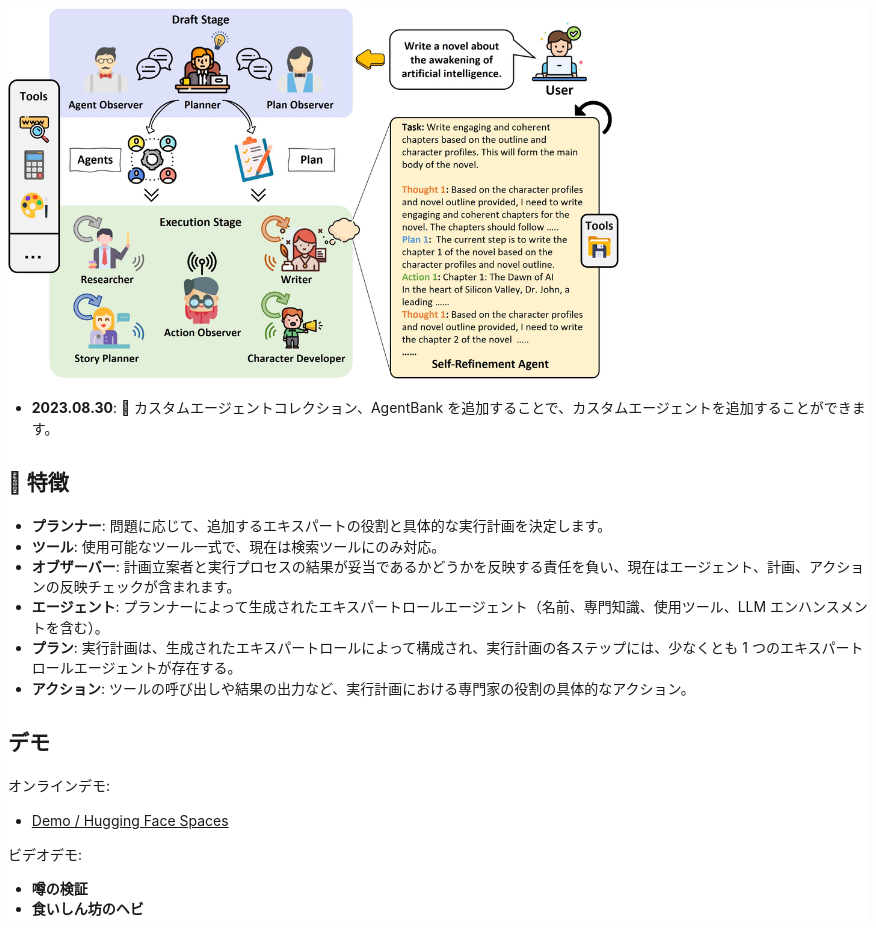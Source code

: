 <img width="616" alt="AutoAgent の実行プロセス。" src="./resources/process.jpg">
</p>

- **2023.08.30**: 🚀 カスタムエージェントコレクション、AgentBank を追加することで、カスタムエージェントを追加することができます。

## 🚀 特徴
- **プランナー**: 問題に応じて、追加するエキスパートの役割と具体的な実行計画を決定します。
- **ツール**: 使用可能なツール一式で、現在は検索ツールにのみ対応。
- **オブザーバー**: 計画立案者と実行プロセスの結果が妥当であるかどうかを反映する責任を負い、現在はエージェント、計画、アクションの反映チェックが含まれます。
- **エージェント**: プランナーによって生成されたエキスパートロールエージェント（名前、専門知識、使用ツール、LLM エンハンスメントを含む）。
- **プラン**: 実行計画は、生成されたエキスパートロールによって構成され、実行計画の各ステップには、少なくとも 1 つのエキスパートロールエージェントが存在する。
- **アクション**: ツールの呼び出しや結果の出力など、実行計画における専門家の役割の具体的なアクション。

## デモ
オンラインデモ:
- [Demo / Hugging Face Spaces](https://huggingface.co/spaces/LinkSoul/AutoAgents)

ビデオデモ:
- **噂の検証**
<video src='https://github.com/shiyemin/AutoAgents/assets/1501158/41898e0d-4137-450c-ad9b-bfb9b8c1d27b.mp4'></video>
- **食いしん坊のヘビ**
<video src='https://github.com/shiyemin/AutoAgents/assets/1501158/97e408cb-b70d-4045-82ea-07319c085138.mp4'></video>

